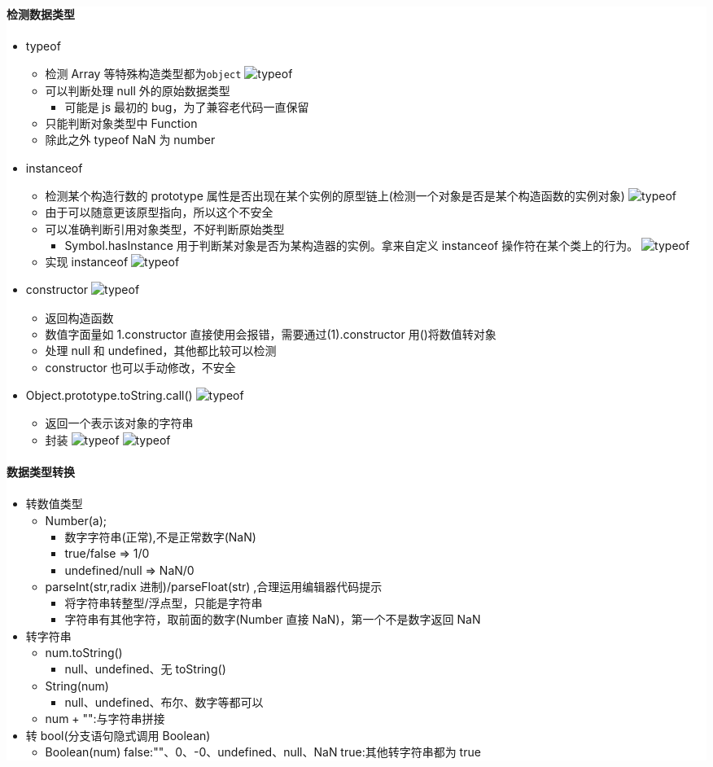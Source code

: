 #### 检测数据类型

-   typeof
    -   检测 Array 等特殊构造类型都为`object`
        ![typeof](../../static/img/web-js1.png)
    -   可以判断处理 null 外的原始数据类型
        -   可能是 js 最初的 bug，为了兼容老代码一直保留
    -   只能判断对象类型中 Function
    -   除此之外 typeof NaN 为 number
-   instanceof
    -   检测某个构造行数的 prototype 属性是否出现在某个实例的原型链上(检测一个对象是否是某个构造函数的实例对象)
        ![typeof](../../static/img/web-js2.png)
    -   由于可以随意更该原型指向，所以这个不安全
    -   可以准确判断引用对象类型，不好判断原始类型
        -   Symbol.hasInstance 用于判断某对象是否为某构造器的实例。拿来自定义 instanceof 操作符在某个类上的行为。
            ![typeof](../../static/img/web-js3.png)
    -   实现 instanceof
        ![typeof](../../static/img/web-js4.png)
-   constructor
    ![typeof](../../static/img/web-js5.png)

    -   返回构造函数
    -   数值字面量如 1.constructor 直接使用会报错，需要通过(1).constructor 用()将数值转对象
    -   处理 null 和 undefined，其他都比较可以检测
    -   constructor 也可以手动修改，不安全

-   Object.prototype.toString.call()
    ![typeof](../../static/img/web-js6.png)
    -   返回一个表示该对象的字符串
    -   封装
        ![typeof](../../static/img/web-js7.png)
        ![typeof](../../static/img/web-js8.png)

#### 数据类型转换

-   转数值类型
    -   Number(a);
        -   数字字符串(正常),不是正常数字(NaN)
        -   true/false => 1/0
        -   undefined/null => NaN/0
    -   parseInt(str,radix 进制)/parseFloat(str) ,合理运用编辑器代码提示
        -   将字符串转整型/浮点型，只能是字符串
        -   字符串有其他字符，取前面的数字(Number 直接 NaN)，第一个不是数字返回 NaN
-   转字符串
    -   num.toString()
        -   null、undefined、无 toString()
    -   String(num)
        -   null、undefined、布尔、数字等都可以
    -   num + "":与字符串拼接
-   转 bool(分支语句隐式调用 Boolean)
    -   Boolean(num)
        false:""、0、-0、undefined、null、NaN
        true:其他转字符串都为 true
